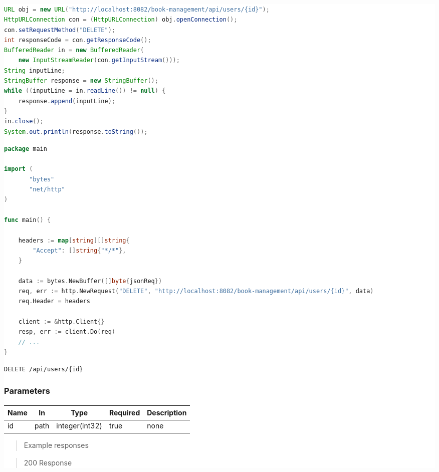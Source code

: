 ```java
URL obj = new URL("http://localhost:8082/book-management/api/users/{id}");
HttpURLConnection con = (HttpURLConnection) obj.openConnection();
con.setRequestMethod("DELETE");
int responseCode = con.getResponseCode();
BufferedReader in = new BufferedReader(
    new InputStreamReader(con.getInputStream()));
String inputLine;
StringBuffer response = new StringBuffer();
while ((inputLine = in.readLine()) != null) {
    response.append(inputLine);
}
in.close();
System.out.println(response.toString());

```

```go
package main

import (
       "bytes"
       "net/http"
)

func main() {

    headers := map[string][]string{
        "Accept": []string{"*/*"},
    }

    data := bytes.NewBuffer([]byte{jsonReq})
    req, err := http.NewRequest("DELETE", "http://localhost:8082/book-management/api/users/{id}", data)
    req.Header = headers

    client := &http.Client{}
    resp, err := client.Do(req)
    // ...
}

```

`DELETE /api/users/{id}`

<h3 id="deleteuser-parameters">Parameters</h3>

|Name|In|Type|Required|Description|
|---|---|---|---|---|
|id|path|integer(int32)|true|none|

> Example responses

> 200 Response

